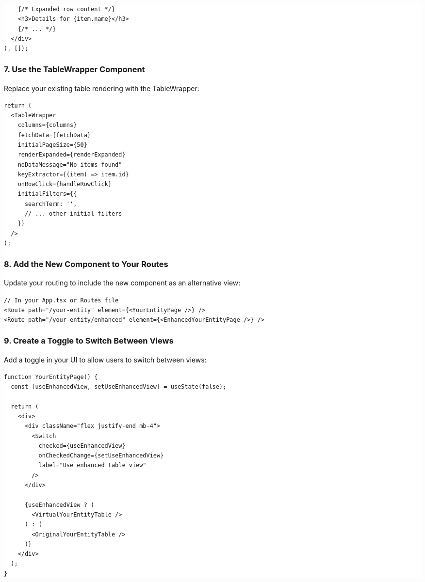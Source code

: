 ```tsx
    {/* Expanded row content */}
    <h3>Details for {item.name}</h3>
    {/* ... */}
  </div>
), []);
```

### 7. Use the TableWrapper Component

Replace your existing table rendering with the TableWrapper:

```tsx
return (
  <TableWrapper
    columns={columns}
    fetchData={fetchData}
    initialPageSize={50}
    renderExpanded={renderExpanded}
    noDataMessage="No items found"
    keyExtractor={(item) => item.id}
    onRowClick={handleRowClick}
    initialFilters={{
      searchTerm: '',
      // ... other initial filters
    }}
  />
);
```

### 8. Add the New Component to Your Routes

Update your routing to include the new component as an alternative view:

```tsx
// In your App.tsx or Routes file
<Route path="/your-entity" element={<YourEntityPage />} />
<Route path="/your-entity/enhanced" element={<EnhancedYourEntityPage />} />
```

### 9. Create a Toggle to Switch Between Views

Add a toggle in your UI to allow users to switch between views:

```tsx
function YourEntityPage() {
  const [useEnhancedView, setUseEnhancedView] = useState(false);
  
  return (
    <div>
      <div className="flex justify-end mb-4">
        <Switch
          checked={useEnhancedView}
          onCheckedChange={setUseEnhancedView}
          label="Use enhanced table view"
        />
      </div>
      
      {useEnhancedView ? (
        <VirtualYourEntityTable />
      ) : (
        <OriginalYourEntityTable />
      )}
    </div>
  );
}
```
